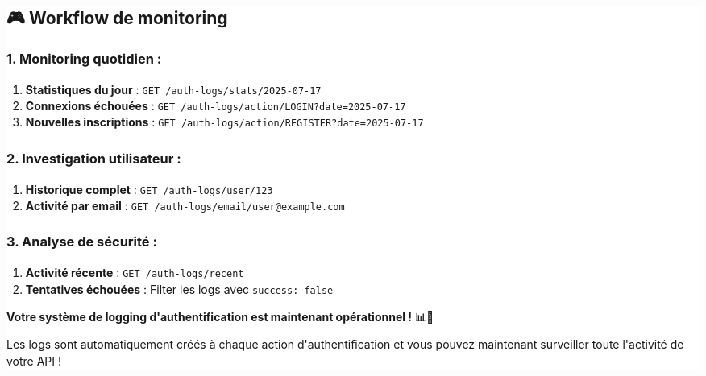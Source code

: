 ## **🎮 Workflow de monitoring**

### **1. Monitoring quotidien :**
1. **Statistiques du jour** : `GET /auth-logs/stats/2025-07-17`
2. **Connexions échouées** : `GET /auth-logs/action/LOGIN?date=2025-07-17`
3. **Nouvelles inscriptions** : `GET /auth-logs/action/REGISTER?date=2025-07-17`

### **2. Investigation utilisateur :**
1. **Historique complet** : `GET /auth-logs/user/123`
2. **Activité par email** : `GET /auth-logs/email/user@example.com`

### **3. Analyse de sécurité :**
1. **Activité récente** : `GET /auth-logs/recent`
2. **Tentatives échouées** : Filter les logs avec `success: false`

**Votre système de logging d'authentification est maintenant opérationnel !** 📊🔐

Les logs sont automatiquement créés à chaque action d'authentification et vous pouvez maintenant surveiller toute l'activité de votre API !
